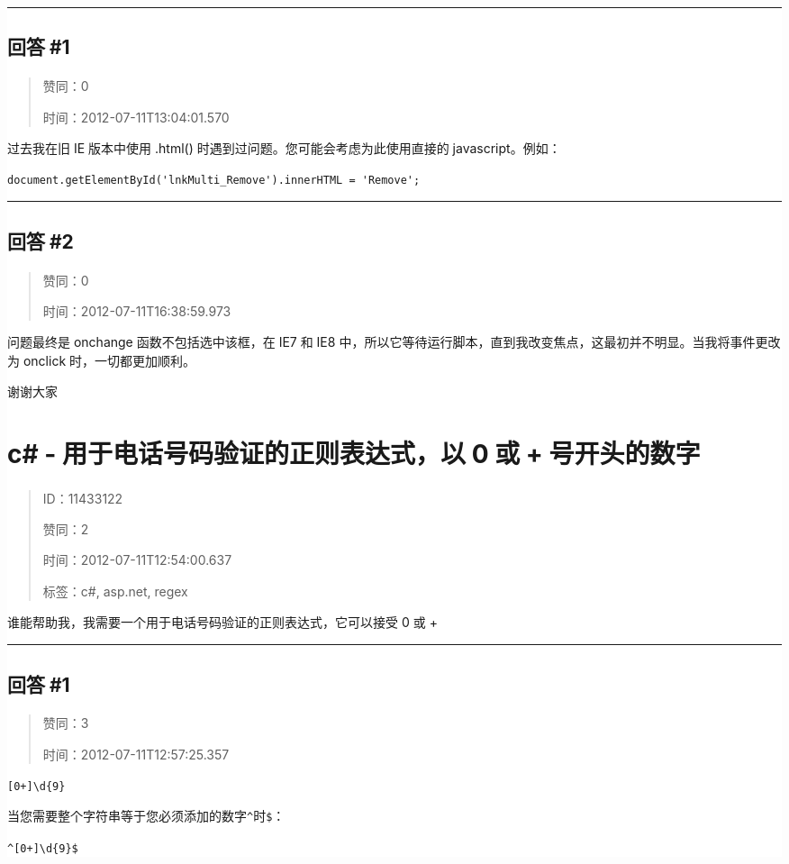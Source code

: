 * * *

## 回答 #1

> 赞同：0
> 
> 时间：2012-07-11T13:04:01.570

过去我在旧 IE 版本中使用 .html() 时遇到过问题。您可能会考虑为此使用直接的 javascript。例如：

```
document.getElementById('lnkMulti_Remove').innerHTML = 'Remove'; 
```

* * *

## 回答 #2

> 赞同：0
> 
> 时间：2012-07-11T16:38:59.973

问题最终是 onchange 函数不包括选中该框，在 IE7 和 IE8 中，所以它等待运行脚本，直到我改变焦点，这最初并不明显。当我将事件更改为 onclick 时，一切都更加顺利。

谢谢大家

# c# - 用于电话号码验证的正则表达式，以 0 或 + 号开头的数字

> ID：11433122
> 
> 赞同：2
> 
> 时间：2012-07-11T12:54:00.637
> 
> 标签：c#, asp.net, regex

谁能帮助我，我需要一个用于电话号码验证的正则表达式，它可以接受 0 或 +

* * *

## 回答 #1

> 赞同：3
> 
> 时间：2012-07-11T12:57:25.357

```
[0+]\d{9} 
```

当您需要整个字符串等于您必须添加的数字`^`时`$`：

```
^[0+]\d{9}$ 
```
